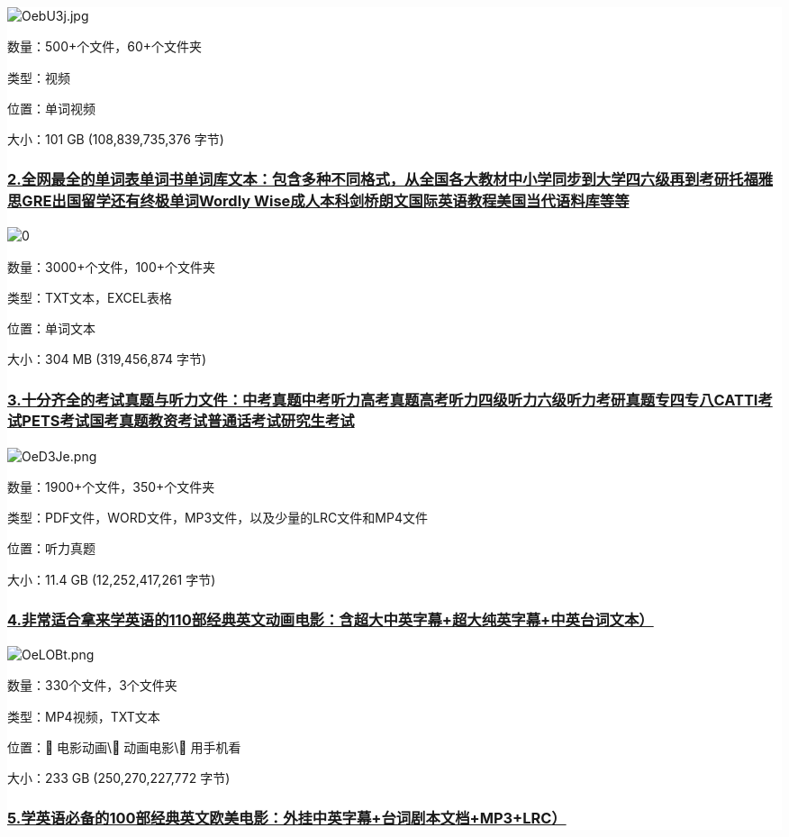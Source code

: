![OebU3j.jpg](https://s1.ax1x.com/2022/05/05/OebU3j.jpg)

数量：500+个文件，60+个文件夹

类型：视频

位置：单词视频

大小：101 GB (108,839,735,376 字节)

### [2.全网最全的单词表单词书单词库文本：包含多种不同格式，从全国各大教材中小学同步到大学四六级再到考研托福雅思GRE出国留学还有终极单词Wordly Wise成人本科剑桥朗文国际英语教程美国当代语料库等等](https://tuostudy.com/%F0%9F%93%9C%20050%23%20%E5%8D%95%E8%AF%8D%E6%96%87%E6%9C%AC/)

![0](https://s1.ax1x.com/2022/04/27/LqjkDO.png)

数量：3000+个文件，100+个文件夹

类型：TXT文本，EXCEL表格

位置：单词文本

大小：304 MB (319,456,874 字节)

### [3.十分齐全的考试真题与听力文件：中考真题中考听力高考真题高考听力四级听力六级听力考研真题专四专八CATTI考试PETS考试国考真题教资考试普通话考试研究生考试](https://tuostudy.com/%F0%9F%93%A2%20035%23%20%E5%90%AC%E5%8A%9B%E7%9C%9F%E9%A2%98/)

![OeD3Je.png](https://s1.ax1x.com/2022/05/05/OeD3Je.png)

数量：1900+个文件，350+个文件夹

类型：PDF文件，WORD文件，MP3文件，以及少量的LRC文件和MP4文件

位置：听力真题

大小：11.4 GB (12,252,417,261 字节)

### [4.非常适合拿来学英语的110部经典英文动画电影：含超大中英字幕+超大纯英字幕+中英台词文本）](https://tuostudy.com/%F0%9F%8E%A5%20175%23%20%E7%94%B5%E5%BD%B1%E5%8A%A8%E7%94%BB/%F0%9F%90%BC%20%E5%8A%A8%E7%94%BB%E7%94%B5%E5%BD%B1/%F0%9F%93%81%20%E7%94%A8%E6%89%8B%E6%9C%BA%E7%9C%8B/)

![OeLOBt.png](https://s1.ax1x.com/2022/05/05/OeLOBt.png)

数量：330个文件，3个文件夹

类型：MP4视频，TXT文本

位置：🎥 电影动画\🐼 动画电影\📁 用手机看

大小：233 GB (250,270,227,772 字节)

### [5.学英语必备的100部经典英文欧美电影：外挂中英字幕+台词剧本文档+MP3+LRC）](https://tuostudy.com/%F0%9F%8E%A5%20175%23%20%E7%94%B5%E5%BD%B1%E5%8A%A8%E7%94%BB/%F0%9F%8E%AC%20%E7%94%B5%E5%BD%B1%E7%8F%8D%E8%97%8F/)
